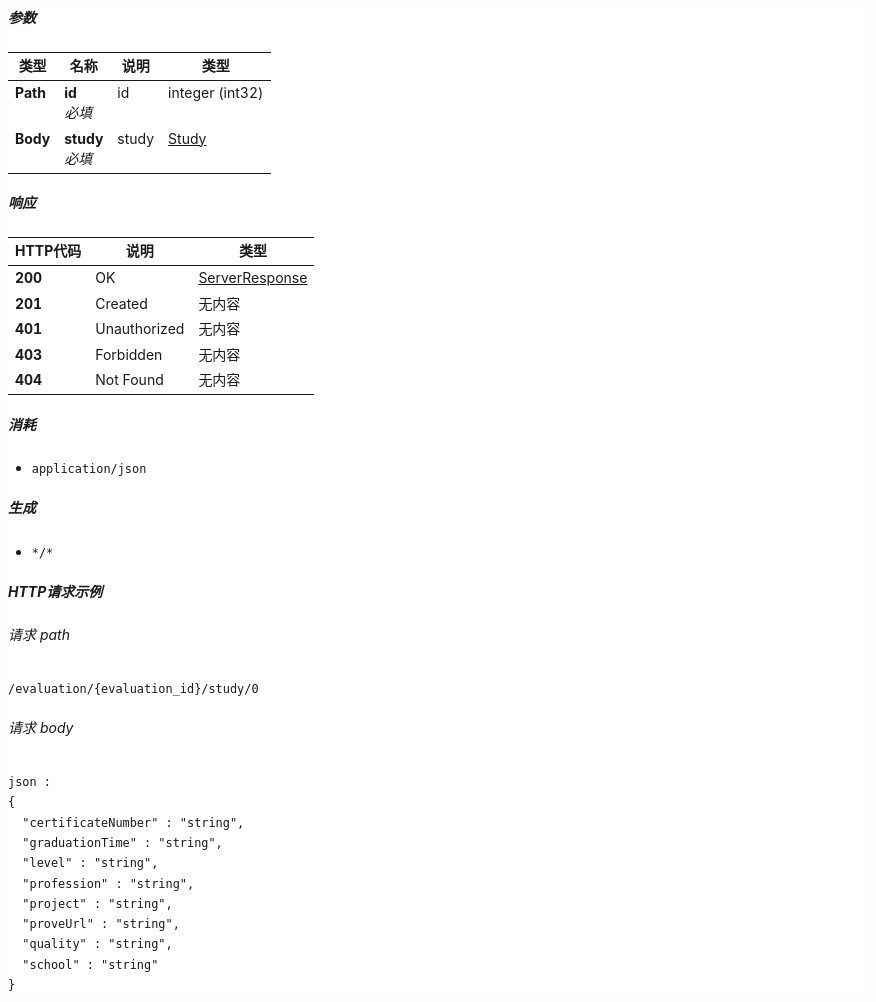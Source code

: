 
##### 参数

|类型|名称|说明|类型|
|---|---|---|---|
|**Path**|**id**  <br>*必填*|id|integer (int32)|
|**Body**|**study**  <br>*必填*|study|[Study](#study)|


##### 响应

|HTTP代码|说明|类型|
|---|---|---|
|**200**|OK|[ServerResponse](#serverresponse)|
|**201**|Created|无内容|
|**401**|Unauthorized|无内容|
|**403**|Forbidden|无内容|
|**404**|Not Found|无内容|


##### 消耗

* `application/json`


##### 生成

* `*/*`


##### HTTP请求示例

###### 请求 path
```
/evaluation/{evaluation_id}/study/0
```


###### 请求 body
```
json :
{
  "certificateNumber" : "string",
  "graduationTime" : "string",
  "level" : "string",
  "profession" : "string",
  "project" : "string",
  "proveUrl" : "string",
  "quality" : "string",
  "school" : "string"
}
```
